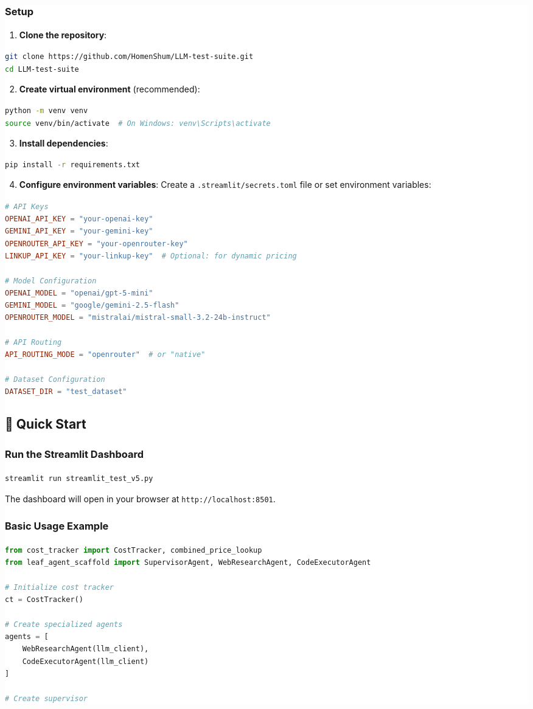### Setup

1. **Clone the repository**:
```bash
git clone https://github.com/HomenShum/LLM-test-suite.git
cd LLM-test-suite
```

2. **Create virtual environment** (recommended):
```bash
python -m venv venv
source venv/bin/activate  # On Windows: venv\Scripts\activate
```

3. **Install dependencies**:
```bash
pip install -r requirements.txt
```

4. **Configure environment variables**:
Create a `.streamlit/secrets.toml` file or set environment variables:

```toml
# API Keys
OPENAI_API_KEY = "your-openai-key"
GEMINI_API_KEY = "your-gemini-key"
OPENROUTER_API_KEY = "your-openrouter-key"
LINKUP_API_KEY = "your-linkup-key"  # Optional: for dynamic pricing

# Model Configuration
OPENAI_MODEL = "openai/gpt-5-mini"
GEMINI_MODEL = "google/gemini-2.5-flash"
OPENROUTER_MODEL = "mistralai/mistral-small-3.2-24b-instruct"

# API Routing
API_ROUTING_MODE = "openrouter"  # or "native"

# Dataset Configuration
DATASET_DIR = "test_dataset"
```

## 🎯 Quick Start

### Run the Streamlit Dashboard

```bash
streamlit run streamlit_test_v5.py
```

The dashboard will open in your browser at `http://localhost:8501`.

### Basic Usage Example

```python
from cost_tracker import CostTracker, combined_price_lookup
from leaf_agent_scaffold import SupervisorAgent, WebResearchAgent, CodeExecutorAgent

# Initialize cost tracker
ct = CostTracker()

# Create specialized agents
agents = [
    WebResearchAgent(llm_client),
    CodeExecutorAgent(llm_client)
]

# Create supervisor
```